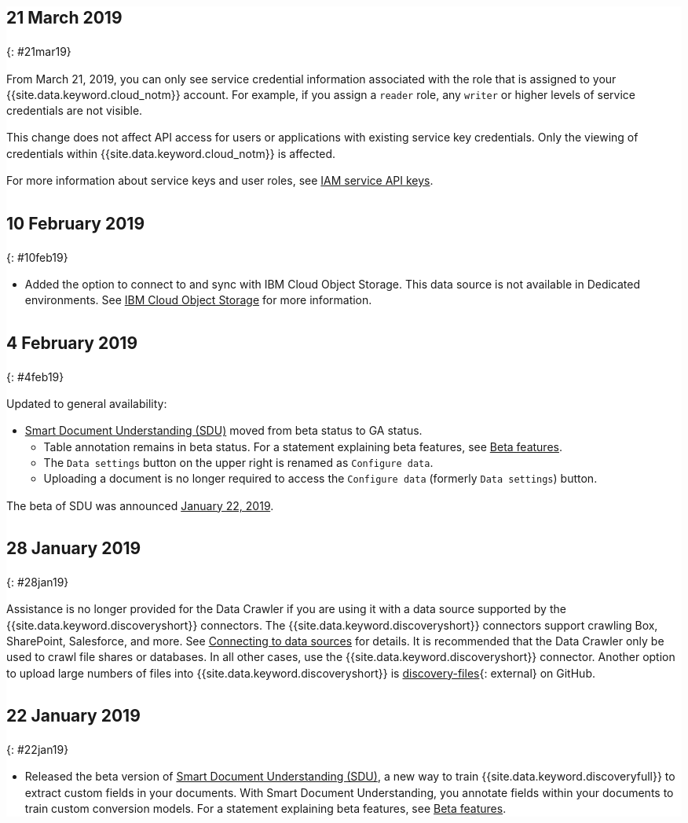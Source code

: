 ## 21 March 2019
{: #21mar19}

From March 21, 2019, you can only see service credential information associated with the role that is assigned to your {{site.data.keyword.cloud_notm}} account. For example, if you assign a `reader` role, any `writer` or higher levels of service credentials are not visible.

This change does not affect API access for users or applications with existing service key credentials. Only the viewing of credentials within {{site.data.keyword.cloud_notm}} is affected.

For more information about service keys and user roles, see [IAM service API keys](/docs/watson?topic=watson-iam).

## 10 February 2019
{: #10feb19}

- Added the option to connect to and sync with IBM Cloud Object Storage. This data source is not available in Dedicated environments. See [IBM Cloud Object Storage](/docs/discovery?topic=discovery-sources#connectcos) for more information.

## 4 February 2019
{: #4feb19}

Updated to general availability:

-  [Smart Document Understanding (SDU)](/docs/discovery?topic=discovery-sdu) moved from beta status to GA status.
   -  Table annotation remains in beta status. For a statement explaining beta features, see [Beta features](/docs/discovery?topic=discovery-release-notes#beta-features).
   -  The `Data settings` button on the upper right is renamed as `Configure data`.
   -  Uploading a document is no longer required to access the `Configure data` (formerly `Data settings`) button.

The beta of SDU was announced [January 22, 2019](/docs/discovery?topic=discovery-release-notes#22jan19).   
    
## 28 January 2019
{: #28jan19}

Assistance is no longer provided for the Data Crawler if you are using it with a data source supported by the {{site.data.keyword.discoveryshort}} connectors. The {{site.data.keyword.discoveryshort}} connectors support crawling Box, SharePoint, Salesforce, and more. See [Connecting to data sources](/docs/discovery?topic=discovery-sources) for details. It is recommended that the Data Crawler only be used to crawl file shares or databases. In all other cases, use the {{site.data.keyword.discoveryshort}} connector. Another option to upload large numbers of files into {{site.data.keyword.discoveryshort}} is [discovery-files](https://github.com/IBM/discovery-files){: external} on GitHub.

## 22 January 2019
{: #22jan19}

- Released the beta version of [Smart Document Understanding (SDU)](/docs/discovery?topic=discovery-sdu), a new way to train {{site.data.keyword.discoveryfull}} to extract custom fields in your documents. With Smart Document Understanding, you annotate fields within your documents to train custom conversion models. For a statement explaining beta features, see [Beta features](/docs/discovery?topic=discovery-release-notes#beta-features).
